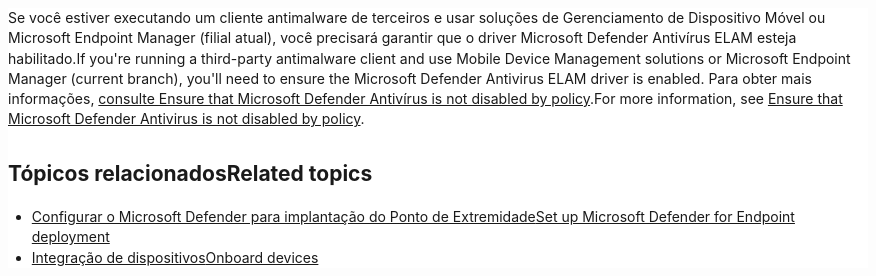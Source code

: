 <span data-ttu-id="169d7-215">Se você estiver executando um cliente antimalware de terceiros e usar soluções de Gerenciamento de Dispositivo Móvel ou Microsoft Endpoint Manager (filial atual), você precisará garantir que o driver Microsoft Defender Antivírus ELAM esteja habilitado.</span><span class="sxs-lookup"><span data-stu-id="169d7-215">If you're running a third-party antimalware client and use Mobile Device Management solutions or Microsoft Endpoint Manager (current branch), you'll need to ensure the Microsoft Defender Antivirus ELAM driver is enabled.</span></span> <span data-ttu-id="169d7-216">Para obter mais informações, [consulte Ensure that Microsoft Defender Antivírus is not disabled by policy](troubleshoot-onboarding.md#ensure-that-microsoft-defender-antivirus-is-not-disabled-by-a-policy).</span><span class="sxs-lookup"><span data-stu-id="169d7-216">For more information, see [Ensure that Microsoft Defender Antivirus is not disabled by policy](troubleshoot-onboarding.md#ensure-that-microsoft-defender-antivirus-is-not-disabled-by-a-policy).</span></span>


## <a name="related-topics"></a><span data-ttu-id="169d7-217">Tópicos relacionados</span><span class="sxs-lookup"><span data-stu-id="169d7-217">Related topics</span></span>

- [<span data-ttu-id="169d7-218">Configurar o Microsoft Defender para implantação do Ponto de Extremidade</span><span class="sxs-lookup"><span data-stu-id="169d7-218">Set up Microsoft Defender for Endpoint deployment</span></span>](production-deployment.md)
- [<span data-ttu-id="169d7-219">Integração de dispositivos</span><span class="sxs-lookup"><span data-stu-id="169d7-219">Onboard devices</span></span>](onboard-configure.md)

